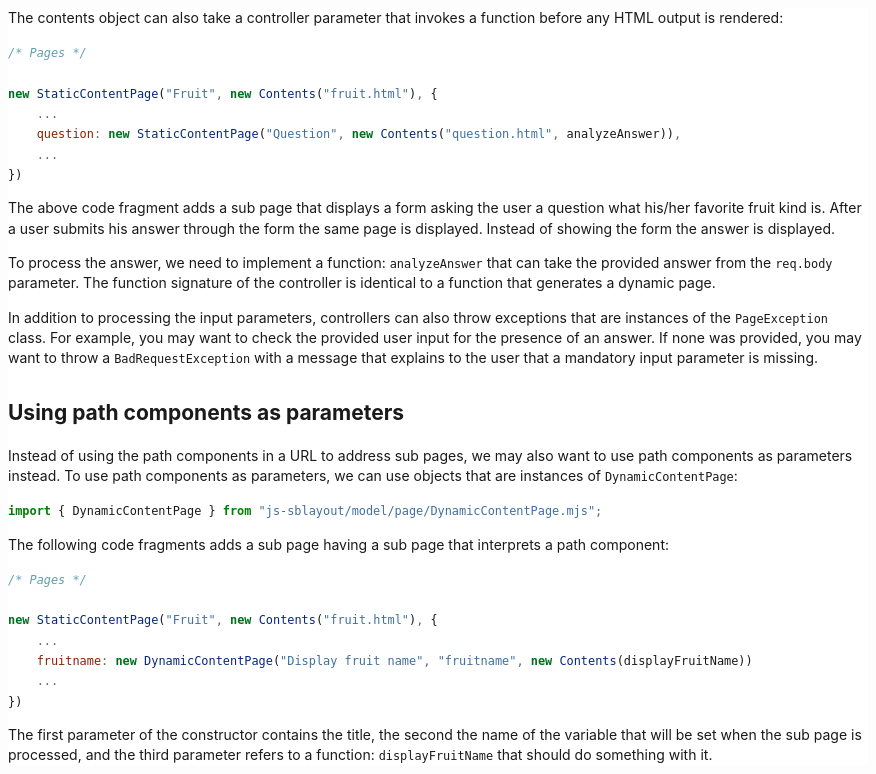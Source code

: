 The contents object can also take a controller parameter that invokes a function
before any HTML output is rendered:

```javascript
/* Pages */

new StaticContentPage("Fruit", new Contents("fruit.html"), {
    ...
    question: new StaticContentPage("Question", new Contents("question.html", analyzeAnswer)),
    ...
})
```

The above code fragment adds a sub page that displays a form asking the user a
question what his/her favorite fruit kind is. After a user submits his answer
through the form the same page is displayed. Instead of showing the form the
answer is displayed.

To process the answer, we need to implement a function: `analyzeAnswer` that
can take the provided answer from the `req.body` parameter. The function
signature of the controller is identical to a function that generates a dynamic
page.

In addition to processing the input parameters, controllers can also throw
exceptions that are instances of the `PageException` class. For example, you
may want to check the provided user input for the presence of an answer.
If none was provided, you may want to throw a `BadRequestException` with a
message that explains to the user that a mandatory input parameter is missing.

Using path components as parameters
-----------------------------------
Instead of using the path components in a URL to address sub pages, we may also
want to use path components as parameters instead. To use path components as
parameters, we can use objects that are instances of `DynamicContentPage`:

```javascript
import { DynamicContentPage } from "js-sblayout/model/page/DynamicContentPage.mjs";
```

The following code fragments adds a sub page having a sub page that interprets
a path component:

```javascript
/* Pages */

new StaticContentPage("Fruit", new Contents("fruit.html"), {
    ...
    fruitname: new DynamicContentPage("Display fruit name", "fruitname", new Contents(displayFruitName))
    ...
})
```

The first parameter of the constructor contains the title, the second the name of
the variable that will be set when the sub page is processed, and the third
parameter refers to a function: `displayFruitName` that should do something with
it.
